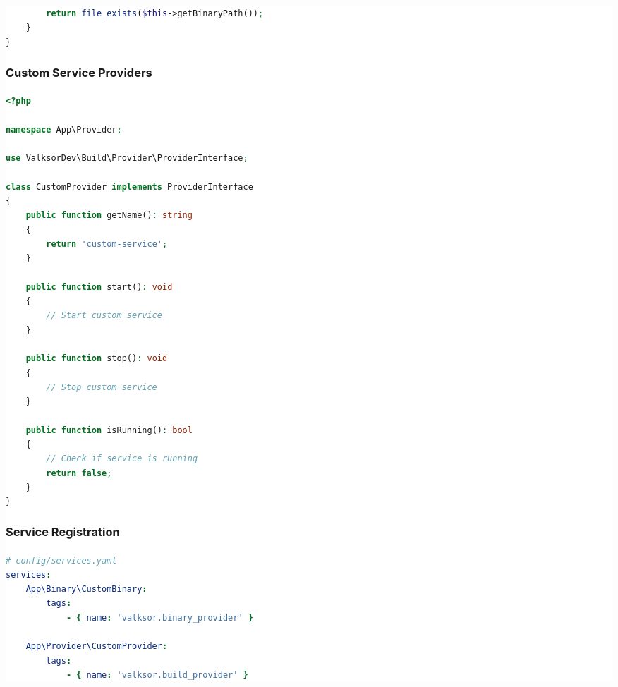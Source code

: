 ```php
        return file_exists($this->getBinaryPath());
    }
}
```

### Custom Service Providers

```php
<?php

namespace App\Provider;

use ValksorDev\Build\Provider\ProviderInterface;

class CustomProvider implements ProviderInterface
{
    public function getName(): string
    {
        return 'custom-service';
    }

    public function start(): void
    {
        // Start custom service
    }

    public function stop(): void
    {
        // Stop custom service
    }

    public function isRunning(): bool
    {
        // Check if service is running
        return false;
    }
}
```

### Service Registration

```yaml
# config/services.yaml
services:
    App\Binary\CustomBinary:
        tags:
            - { name: 'valksor.binary_provider' }

    App\Provider\CustomProvider:
        tags:
            - { name: 'valksor.build_provider' }
```
